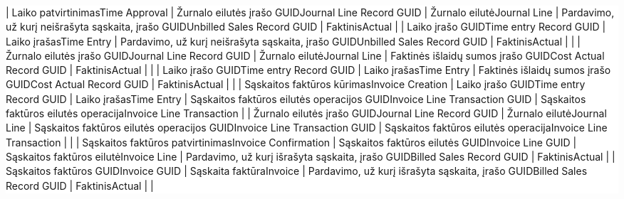 | <span data-ttu-id="4ffc7-172">Laiko patvirtinimas</span><span class="sxs-lookup"><span data-stu-id="4ffc7-172">Time Approval</span></span>                | <span data-ttu-id="4ffc7-173">Žurnalo eilutės įrašo GUID</span><span class="sxs-lookup"><span data-stu-id="4ffc7-173">Journal Line Record GUID</span></span> | <span data-ttu-id="4ffc7-174">Žurnalo eilutė</span><span class="sxs-lookup"><span data-stu-id="4ffc7-174">Journal Line</span></span>                      | <span data-ttu-id="4ffc7-175">Pardavimo, už kurį neišrašyta sąskaita, įrašo GUID</span><span class="sxs-lookup"><span data-stu-id="4ffc7-175">Unbilled Sales Record GUID</span></span>        | <span data-ttu-id="4ffc7-176">Faktinis</span><span class="sxs-lookup"><span data-stu-id="4ffc7-176">Actual</span></span>                   |
| <span data-ttu-id="4ffc7-177">Laiko įrašo GUID</span><span class="sxs-lookup"><span data-stu-id="4ffc7-177">Time entry Record GUID</span></span>       | <span data-ttu-id="4ffc7-178">Laiko įrašas</span><span class="sxs-lookup"><span data-stu-id="4ffc7-178">Time Entry</span></span>               | <span data-ttu-id="4ffc7-179">Pardavimo, už kurį neišrašyta sąskaita, įrašo GUID</span><span class="sxs-lookup"><span data-stu-id="4ffc7-179">Unbilled Sales Record GUID</span></span>        | <span data-ttu-id="4ffc7-180">Faktinis</span><span class="sxs-lookup"><span data-stu-id="4ffc7-180">Actual</span></span>                            |                          |
| <span data-ttu-id="4ffc7-181">Žurnalo eilutės įrašo GUID</span><span class="sxs-lookup"><span data-stu-id="4ffc7-181">Journal Line Record GUID</span></span>     | <span data-ttu-id="4ffc7-182">Žurnalo eilutė</span><span class="sxs-lookup"><span data-stu-id="4ffc7-182">Journal Line</span></span>             | <span data-ttu-id="4ffc7-183">Faktinės išlaidų sumos įrašo GUID</span><span class="sxs-lookup"><span data-stu-id="4ffc7-183">Cost Actual Record GUID</span></span>           | <span data-ttu-id="4ffc7-184">Faktinis</span><span class="sxs-lookup"><span data-stu-id="4ffc7-184">Actual</span></span>                            |                          |
| <span data-ttu-id="4ffc7-185">Laiko įrašo GUID</span><span class="sxs-lookup"><span data-stu-id="4ffc7-185">Time entry Record GUID</span></span>       | <span data-ttu-id="4ffc7-186">Laiko įrašas</span><span class="sxs-lookup"><span data-stu-id="4ffc7-186">Time Entry</span></span>               | <span data-ttu-id="4ffc7-187">Faktinės išlaidų sumos įrašo GUID</span><span class="sxs-lookup"><span data-stu-id="4ffc7-187">Cost Actual Record GUID</span></span>           | <span data-ttu-id="4ffc7-188">Faktinis</span><span class="sxs-lookup"><span data-stu-id="4ffc7-188">Actual</span></span>                            |                          |
| <span data-ttu-id="4ffc7-189">Sąskaitos faktūros kūrimas</span><span class="sxs-lookup"><span data-stu-id="4ffc7-189">Invoice Creation</span></span>             | <span data-ttu-id="4ffc7-190">Laiko įrašo GUID</span><span class="sxs-lookup"><span data-stu-id="4ffc7-190">Time entry Record GUID</span></span>   | <span data-ttu-id="4ffc7-191">Laiko įrašas</span><span class="sxs-lookup"><span data-stu-id="4ffc7-191">Time Entry</span></span>                        | <span data-ttu-id="4ffc7-192">Sąskaitos faktūros eilutės operacijos GUID</span><span class="sxs-lookup"><span data-stu-id="4ffc7-192">Invoice Line Transaction GUID</span></span>     | <span data-ttu-id="4ffc7-193">Sąskaitos faktūros eilutės operacija</span><span class="sxs-lookup"><span data-stu-id="4ffc7-193">Invoice Line Transaction</span></span> |
| <span data-ttu-id="4ffc7-194">Žurnalo eilutės įrašo GUID</span><span class="sxs-lookup"><span data-stu-id="4ffc7-194">Journal Line Record GUID</span></span>     | <span data-ttu-id="4ffc7-195">Žurnalo eilutė</span><span class="sxs-lookup"><span data-stu-id="4ffc7-195">Journal Line</span></span>             | <span data-ttu-id="4ffc7-196">Sąskaitos faktūros eilutės operacijos GUID</span><span class="sxs-lookup"><span data-stu-id="4ffc7-196">Invoice Line Transaction GUID</span></span>     | <span data-ttu-id="4ffc7-197">Sąskaitos faktūros eilutės operacija</span><span class="sxs-lookup"><span data-stu-id="4ffc7-197">Invoice Line Transaction</span></span>          |                          |
| <span data-ttu-id="4ffc7-198">Sąskaitos faktūros patvirtinimas</span><span class="sxs-lookup"><span data-stu-id="4ffc7-198">Invoice Confirmation</span></span>         | <span data-ttu-id="4ffc7-199">Sąskaitos faktūros eilutės GUID</span><span class="sxs-lookup"><span data-stu-id="4ffc7-199">Invoice Line GUID</span></span>        | <span data-ttu-id="4ffc7-200">Sąskaitos faktūros eilutė</span><span class="sxs-lookup"><span data-stu-id="4ffc7-200">Invoice Line</span></span>                      | <span data-ttu-id="4ffc7-201">Pardavimo, už kurį išrašyta sąskaita, įrašo GUID</span><span class="sxs-lookup"><span data-stu-id="4ffc7-201">Billed Sales Record GUID</span></span>          | <span data-ttu-id="4ffc7-202">Faktinis</span><span class="sxs-lookup"><span data-stu-id="4ffc7-202">Actual</span></span>                   |
| <span data-ttu-id="4ffc7-203">Sąskaitos faktūros GUID</span><span class="sxs-lookup"><span data-stu-id="4ffc7-203">Invoice GUID</span></span>                 | <span data-ttu-id="4ffc7-204">Sąskaita faktūra</span><span class="sxs-lookup"><span data-stu-id="4ffc7-204">Invoice</span></span>                  | <span data-ttu-id="4ffc7-205">Pardavimo, už kurį išrašyta sąskaita, įrašo GUID</span><span class="sxs-lookup"><span data-stu-id="4ffc7-205">Billed Sales Record GUID</span></span>          | <span data-ttu-id="4ffc7-206">Faktinis</span><span class="sxs-lookup"><span data-stu-id="4ffc7-206">Actual</span></span>                            |                          |